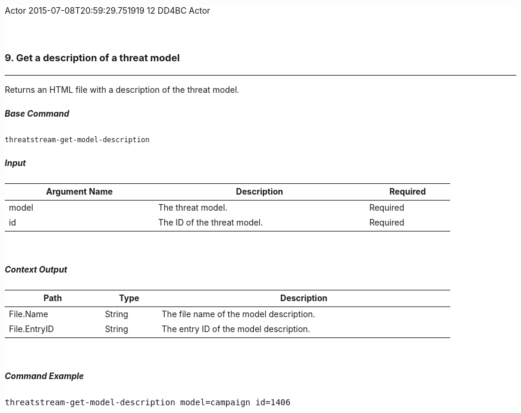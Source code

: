 <td>Actor</td>
</tr>
<tr>
<td>2015-07-08T20:59:29.751919</td>
<td>12</td>
<td>DD4BC</td>
<td>Actor</td>
</tr>
</tbody>
</table>
<p> </p>
<h3 id="h_7bfb43d7-8e55-44c5-9b2b-d290eee42e51">9. Get a description of a threat model</h3>
<hr>
<p>Returns an HTML file with a description of the threat model.</p>
<h5>Base Command</h5>
<p><code>threatstream-get-model-description</code></p>
<h5>Input</h5>
<table style="width: 749px;">
<thead>
<tr>
<th style="width: 248px;"><strong>Argument Name</strong></th>
<th style="width: 357px;"><strong>Description</strong></th>
<th style="width: 135px;"><strong>Required</strong></th>
</tr>
</thead>
<tbody>
<tr>
<td style="width: 248px;">model</td>
<td style="width: 357px;">The threat model.</td>
<td style="width: 135px;">Required</td>
</tr>
<tr>
<td style="width: 248px;">id</td>
<td style="width: 357px;">The ID of the threat model.</td>
<td style="width: 135px;">Required</td>
</tr>
</tbody>
</table>
<p> </p>
<h5>Context Output</h5>
<table style="width: 749px;">
<thead>
<tr>
<th style="width: 154px;"><strong>Path</strong></th>
<th style="width: 85px;"><strong>Type</strong></th>
<th style="width: 501px;"><strong>Description</strong></th>
</tr>
</thead>
<tbody>
<tr>
<td style="width: 154px;">File.Name</td>
<td style="width: 85px;">String</td>
<td style="width: 501px;">The file name of the model description.</td>
</tr>
<tr>
<td style="width: 154px;">File.EntryID</td>
<td style="width: 85px;">String</td>
<td style="width: 501px;">The entry ID of the model description.</td>
</tr>
</tbody>
</table>
<p> </p>
<h5>Command Example</h5>
<pre>threatstream-get-model-description model=campaign id=1406</pre>